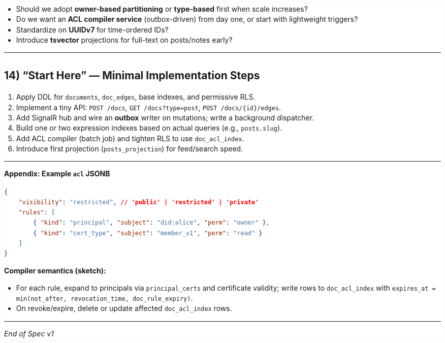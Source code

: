 -   Should we adopt **owner-based partitioning** or **type-based** first when scale increases?
-   Do we want an **ACL compiler service** (outbox-driven) from day one, or start with lightweight triggers?
-   Standardize on **UUIDv7** for time-ordered IDs?
-   Introduce **tsvector** projections for full-text on posts/notes early?

---

## 14) “Start Here” — Minimal Implementation Steps

1. Apply DDL for `documents`, `doc_edges`, base indexes, and permissive RLS.
2. Implement a tiny API: `POST /docs`, `GET /docs?type=post`, `POST /docs/{id}/edges`.
3. Add SignalR hub and wire an **outbox** writer on mutations; write a background dispatcher.
4. Build one or two expression indexes based on actual queries (e.g., `posts.slug`).
5. Add ACL compiler (batch job) and tighten RLS to use `doc_acl_index`.
6. Introduce first projection (`posts_projection`) for feed/search speed.

---

**Appendix: Example `acl` JSONB**

```json
{
    "visibility": "restricted", // 'public' | 'restricted' | 'private'
    "rules": [
        { "kind": "principal", "subject": "did:alice", "perm": "owner" },
        { "kind": "cert_type", "subject": "member_v1", "perm": "read" }
    ]
}
```

**Compiler semantics (sketch):**

-   For each rule, expand to principals via `principal_certs` and certificate validity; write rows to `doc_acl_index` with `expires_at = min(not_after, revocation_time, doc_rule_expiry)`.
-   On revoke/expire, delete or update affected `doc_acl_index` rows.

---

_End of Spec v1_
